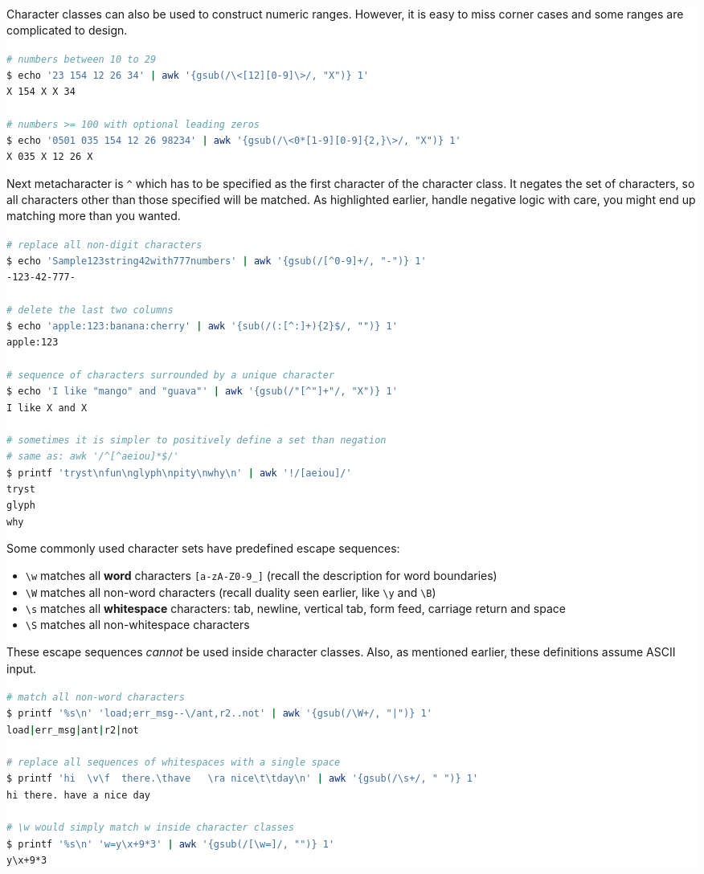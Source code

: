Character classes can also be used to construct numeric ranges. However, it is easy to miss corner cases and some ranges are complicated to design.

```bash
# numbers between 10 to 29
$ echo '23 154 12 26 34' | awk '{gsub(/\<[12][0-9]\>/, "X")} 1'
X 154 X X 34

# numbers >= 100 with optional leading zeros
$ echo '0501 035 154 12 26 98234' | awk '{gsub(/\<0*[1-9][0-9]{2,}\>/, "X")} 1'
X 035 X 12 26 X
```

Next metacharacter is `^` which has to be specified as the first character of the character class. It negates the set of characters, so all characters other than those specified will be matched. As highlighted earlier, handle negative logic with care, you might end up matching more than you wanted.

```bash
# replace all non-digit characters
$ echo 'Sample123string42with777numbers' | awk '{gsub(/[^0-9]+/, "-")} 1'
-123-42-777-

# delete the last two columns
$ echo 'apple:123:banana:cherry' | awk '{sub(/(:[^:]+){2}$/, "")} 1'
apple:123

# sequence of characters surrounded by a unique character
$ echo 'I like "mango" and "guava"' | awk '{gsub(/"[^"]+"/, "X")} 1'
I like X and X

# sometimes it is simpler to positively define a set than negation
# same as: awk '/^[^aeiou]*$/'
$ printf 'tryst\nfun\nglyph\npity\nwhy\n' | awk '!/[aeiou]/'
tryst
glyph
why
```

Some commonly used character sets have predefined escape sequences:

* `\w` matches all **word** characters `[a-zA-Z0-9_]` (recall the description for word boundaries)
* `\W` matches all non-word characters (recall duality seen earlier, like `\y` and `\B`)
* `\s` matches all **whitespace** characters: tab, newline, vertical tab, form feed, carriage return and space
* `\S` matches all non-whitespace characters

These escape sequences *cannot* be used inside character classes. Also, as mentioned earlier, these definitions assume ASCII input.

```bash
# match all non-word characters
$ printf '%s\n' 'load;err_msg--\/ant,r2..not' | awk '{gsub(/\W+/, "|")} 1'
load|err_msg|ant|r2|not

# replace all sequences of whitespaces with a single space
$ printf 'hi  \v\f  there.\thave   \ra nice\t\tday\n' | awk '{gsub(/\s+/, " ")} 1'
hi there. have a nice day

# \w would simply match w inside character classes
$ printf '%s\n' 'w=y\x+9*3' | awk '{gsub(/[\w=]/, "")} 1'
y\x+9*3
```
